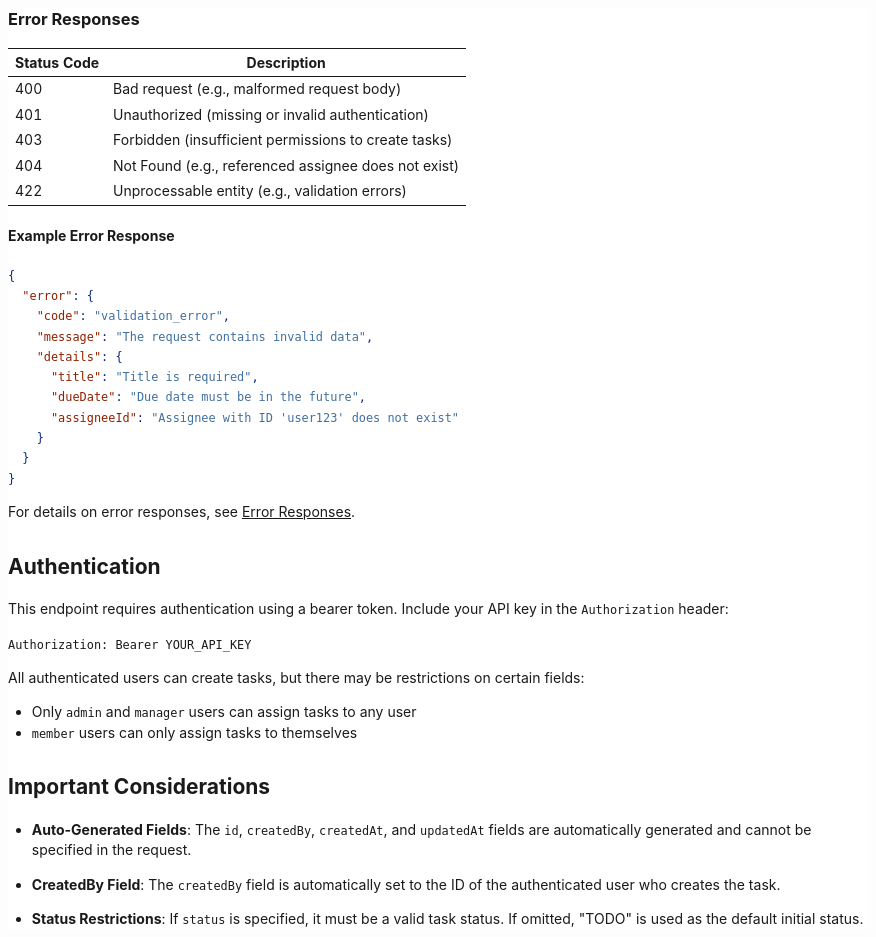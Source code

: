 ### Error Responses

| Status Code | Description |
|-------------|-------------|
| 400 | Bad request (e.g., malformed request body) |
| 401 | Unauthorized (missing or invalid authentication) |
| 403 | Forbidden (insufficient permissions to create tasks) |
| 404 | Not Found (e.g., referenced assignee does not exist) |
| 422 | Unprocessable entity (e.g., validation errors) |

#### Example Error Response

```json
{
  "error": {
    "code": "validation_error",
    "message": "The request contains invalid data",
    "details": {
      "title": "Title is required",
      "dueDate": "Due date must be in the future",
      "assigneeId": "Assignee with ID 'user123' does not exist"
    }
  }
}
```

For details on error responses, see [Error Responses](../api-reference/error-responses.md).

## Authentication

This endpoint requires authentication using a bearer token. Include your API key in the `Authorization` header:

```
Authorization: Bearer YOUR_API_KEY
```

All authenticated users can create tasks, but there may be restrictions on certain fields:
- Only `admin` and `manager` users can assign tasks to any user
- `member` users can only assign tasks to themselves

## Important Considerations

- **Auto-Generated Fields**: The `id`, `createdBy`, `createdAt`, and `updatedAt` fields are automatically generated and cannot be specified in the request.

- **CreatedBy Field**: The `createdBy` field is automatically set to the ID of the authenticated user who creates the task.

- **Status Restrictions**: If `status` is specified, it must be a valid task status. If omitted, "TODO" is used as the default initial status.
